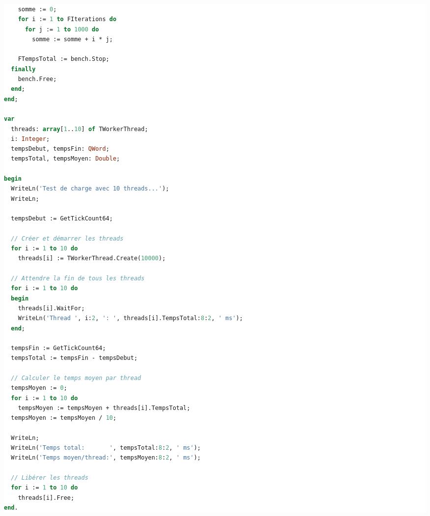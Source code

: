 ```pascal
    somme := 0;
    for i := 1 to FIterations do
      for j := 1 to 1000 do
        somme := somme + i * j;

    FTempsTotal := bench.Stop;
  finally
    bench.Free;
  end;
end;

var
  threads: array[1..10] of TWorkerThread;
  i: Integer;
  tempsDebut, tempsFin: QWord;
  tempsTotal, tempsMoyen: Double;

begin
  WriteLn('Test de charge avec 10 threads...');
  WriteLn;

  tempsDebut := GetTickCount64;

  // Créer et démarrer les threads
  for i := 1 to 10 do
    threads[i] := TWorkerThread.Create(10000);

  // Attendre la fin de tous les threads
  for i := 1 to 10 do
  begin
    threads[i].WaitFor;
    WriteLn('Thread ', i:2, ': ', threads[i].TempsTotal:8:2, ' ms');
  end;

  tempsFin := GetTickCount64;
  tempsTotal := tempsFin - tempsDebut;

  // Calculer le temps moyen par thread
  tempsMoyen := 0;
  for i := 1 to 10 do
    tempsMoyen := tempsMoyen + threads[i].TempsTotal;
  tempsMoyen := tempsMoyen / 10;

  WriteLn;
  WriteLn('Temps total:       ', tempsTotal:8:2, ' ms');
  WriteLn('Temps moyen/thread:', tempsMoyen:8:2, ' ms');

  // Libérer les threads
  for i := 1 to 10 do
    threads[i].Free;
end.
```
